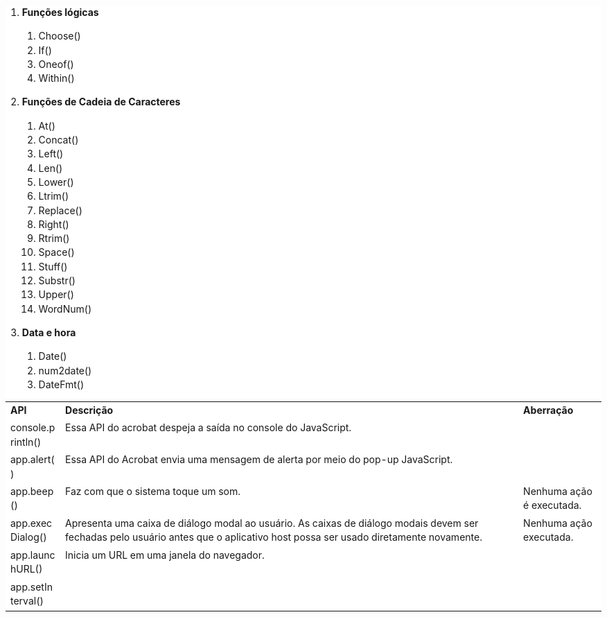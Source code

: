 1. **Funções lógicas**

   1. Choose()
   1. If()
   1. Oneof()
   1. Within()

1. **Funções de Cadeia de Caracteres**

   1. At()
   1. Concat()
   1. Left()
   1. Len()
   1. Lower()
   1. Ltrim()
   1. Replace()
   1. Right()
   1. Rtrim()
   1. Space()
   1. Stuff()
   1. Substr()
   1. Upper()
   1. WordNum()

1. **Data e hora**

   1. Date()
   1. num2date()
   1. DateFmt()

<table>
 <tbody>
  <tr>
   <td><strong>API</strong></td>
   <td><strong>Descrição</strong></td>
   <td><strong>Aberração</strong></td>
  </tr>
  <tr>
   <td>console.println()</td>
   <td>Essa API do acrobat despeja a saída no console do JavaScript.</td>
   <td> </td>
  </tr>
  <tr>
   <td>app.alert()</td>
   <td>Essa API do Acrobat envia uma mensagem de alerta por meio do pop-up JavaScript.</td>
   <td> </td>
  </tr>
  <tr>
   <td>app.beep()</td>
   <td>Faz com que o sistema toque um som.</td>
   <td>Nenhuma ação é executada.</td>
  </tr>
  <tr>
   <td>app.execDialog()</td>
   <td>Apresenta uma caixa de diálogo modal ao usuário. As caixas de diálogo modais devem ser fechadas pelo usuário antes que o aplicativo host possa ser usado diretamente novamente.</td>
   <td>Nenhuma ação executada.<br /> </td>
  </tr>
  <tr>
   <td>app.launchURL()</td>
   <td>Inicia um URL em uma janela do navegador.</td>
   <td> </td>
  </tr>
  <tr>
   <td>app.setInterval()</td>